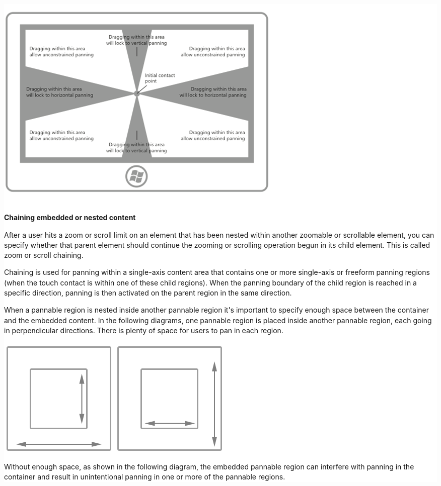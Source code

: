 ![diagram of a screen with rails that constrain panning](images/ux-panning-rails.png)

**Chaining embedded or nested content**

After a user hits a zoom or scroll limit on an element that has been nested within another zoomable or scrollable element, you can specify whether that parent element should continue the zooming or scrolling operation begun in its child element. This is called zoom or scroll chaining.

Chaining is used for panning within a single-axis content area that contains one or more single-axis or freeform panning regions (when the touch contact is within one of these child regions). When the panning boundary of the child region is reached in a specific direction, panning is then activated on the parent region in the same direction.

When a pannable region is nested inside another pannable region it's important to specify enough space between the container and the embedded content. In the following diagrams, one pannable region is placed inside another pannable region, each going in perpendicular directions. There is plenty of space for users to pan in each region.

![image demonstrating an embedded pannable area.](images/scrolling-embedded.png)

Without enough space, as shown in the following diagram, the embedded pannable region can interfere with panning in the container and result in unintentional panning in one or more of the pannable regions.
